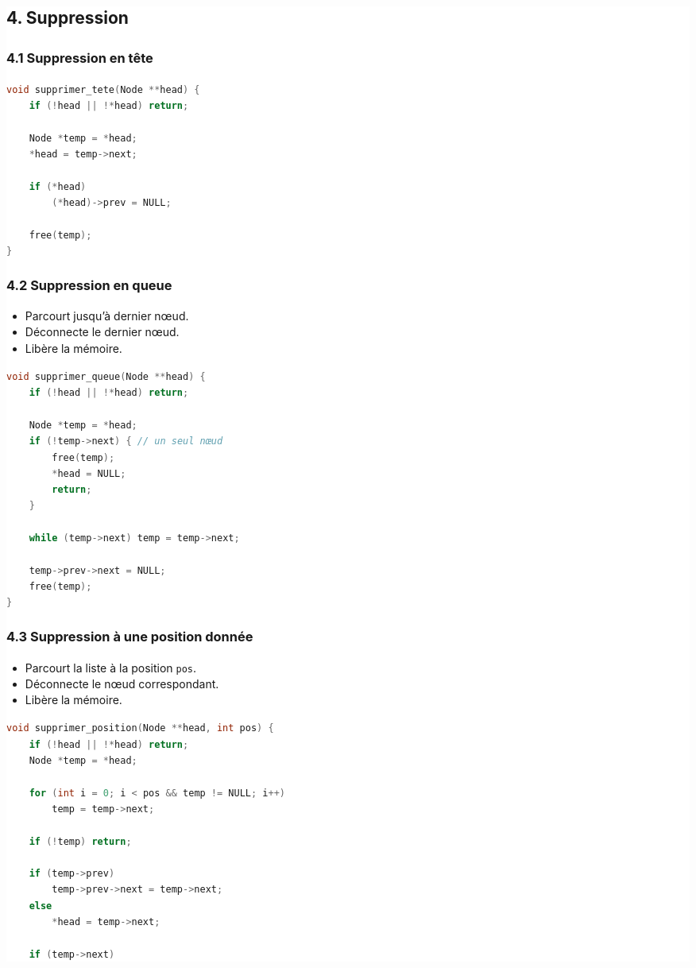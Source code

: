 
## 4. Suppression

### 4.1 Suppression en tête

```c
void supprimer_tete(Node **head) {
    if (!head || !*head) return;

    Node *temp = *head;
    *head = temp->next;

    if (*head)
        (*head)->prev = NULL;

    free(temp);
}
```

### 4.2 Suppression en queue

- Parcourt jusqu’à dernier nœud.
- Déconnecte le dernier nœud.
- Libère la mémoire.

```c
void supprimer_queue(Node **head) {
    if (!head || !*head) return;

    Node *temp = *head;
    if (!temp->next) { // un seul nœud
        free(temp);
        *head = NULL;
        return;
    }

    while (temp->next) temp = temp->next;

    temp->prev->next = NULL;
    free(temp);
}
```

### 4.3 Suppression à une position donnée

- Parcourt la liste à la position `pos`.
- Déconnecte le nœud correspondant.
- Libère la mémoire.

```c
void supprimer_position(Node **head, int pos) {
    if (!head || !*head) return;
    Node *temp = *head;

    for (int i = 0; i < pos && temp != NULL; i++)
        temp = temp->next;

    if (!temp) return;

    if (temp->prev)
        temp->prev->next = temp->next;
    else
        *head = temp->next;

    if (temp->next)
```